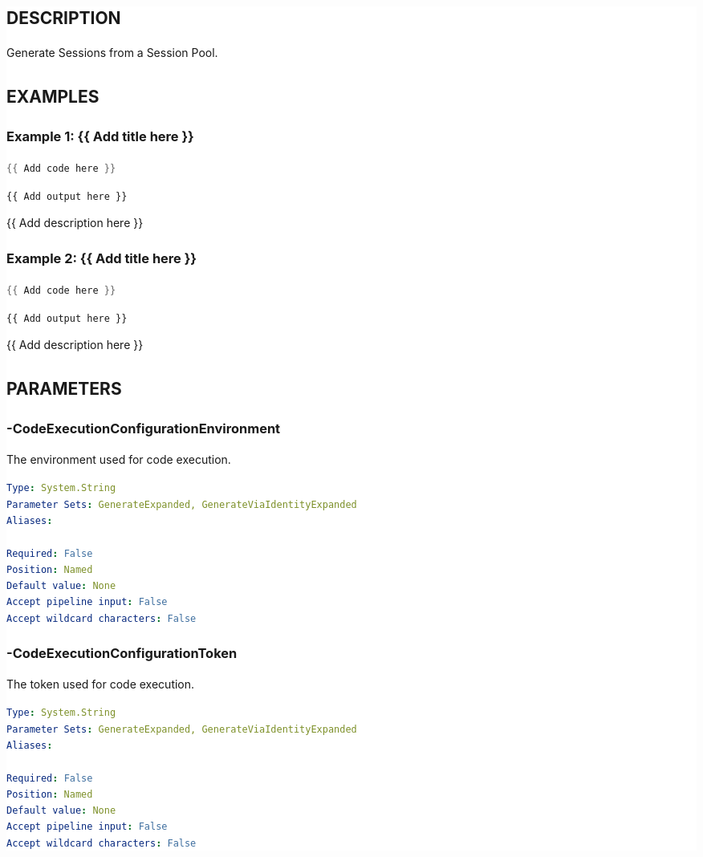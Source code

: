 ## DESCRIPTION
Generate Sessions from a Session Pool.

## EXAMPLES

### Example 1: {{ Add title here }}
```powershell
{{ Add code here }}
```

```output
{{ Add output here }}
```

{{ Add description here }}

### Example 2: {{ Add title here }}
```powershell
{{ Add code here }}
```

```output
{{ Add output here }}
```

{{ Add description here }}

## PARAMETERS

### -CodeExecutionConfigurationEnvironment
The environment used for code execution.

```yaml
Type: System.String
Parameter Sets: GenerateExpanded, GenerateViaIdentityExpanded
Aliases:

Required: False
Position: Named
Default value: None
Accept pipeline input: False
Accept wildcard characters: False
```

### -CodeExecutionConfigurationToken
The token used for code execution.

```yaml
Type: System.String
Parameter Sets: GenerateExpanded, GenerateViaIdentityExpanded
Aliases:

Required: False
Position: Named
Default value: None
Accept pipeline input: False
Accept wildcard characters: False
```
